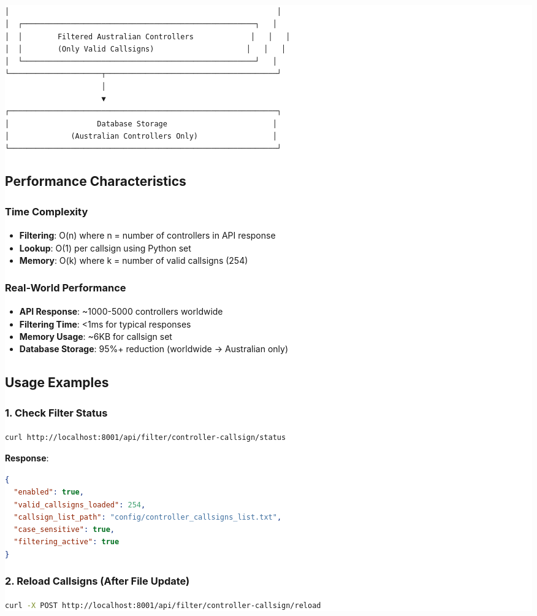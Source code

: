 ```
│                                                             │
│  ┌─────────────────────────────────────────────────────┐   │
│  │        Filtered Australian Controllers             │   │   │
│  │        (Only Valid Callsigns)                     │   │   │
│  └─────────────────────────────────────────────────────┘   │
└─────────────────────┬───────────────────────────────────────┘
                      │
                      ▼
┌─────────────────────────────────────────────────────────────┐
│                    Database Storage                        │
│              (Australian Controllers Only)                 │
└─────────────────────────────────────────────────────────────┘
```

## Performance Characteristics

### Time Complexity
- **Filtering**: O(n) where n = number of controllers in API response
- **Lookup**: O(1) per callsign using Python set
- **Memory**: O(k) where k = number of valid callsigns (254)

### Real-World Performance
- **API Response**: ~1000-5000 controllers worldwide
- **Filtering Time**: <1ms for typical responses
- **Memory Usage**: ~6KB for callsign set
- **Database Storage**: 95%+ reduction (worldwide → Australian only)

## Usage Examples

### 1. Check Filter Status
```bash
curl http://localhost:8001/api/filter/controller-callsign/status
```

**Response**:
```json
{
  "enabled": true,
  "valid_callsigns_loaded": 254,
  "callsign_list_path": "config/controller_callsigns_list.txt",
  "case_sensitive": true,
  "filtering_active": true
}
```

### 2. Reload Callsigns (After File Update)
```bash
curl -X POST http://localhost:8001/api/filter/controller-callsign/reload
```
